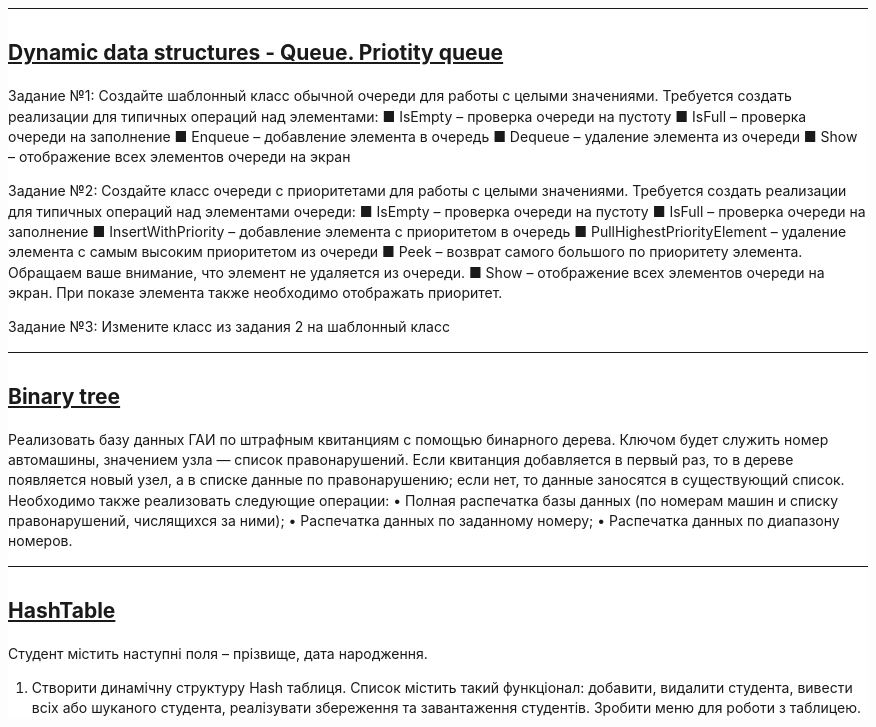 -----

## [Dynamic data structures - Queue. Priotity queue](/HW15/)

Задание №1:
Создайте шаблонный класс обычной очереди для работы с целыми значениями. Требуется создать реализации для типичных операций над элементами: 
■ IsEmpty – проверка очереди на пустоту
■ IsFull – проверка очереди на заполнение 
■ Enqueue – добавление элемента в очередь
■ Dequeue – удаление элемента из очереди
■ Show – отображение всех элементов очереди на экран

Задание №2:
Создайте класс очереди с приоритетами для работы с целыми значениями. Требуется создать реализации для типичных операций над элементами очереди: 
■ IsEmpty – проверка очереди на пустоту
■ IsFull – проверка очереди на заполнение 
■ InsertWithPriority – добавление элемента c приоритетом в 
очередь 
■ PullHighestPriorityElement – удаление элемента с самым высоким приоритетом из очереди
■ Peek – возврат самого большого по приоритету элемента. Обращаем ваше внимание, что элемент не удаляется из очереди.
■ Show – отображение всех элементов очереди на экран. При 
показе элемента также необходимо отображать приоритет.

Задание №3:
Измените класс из задания 2 на шаблонный класс

-----

## [Binary tree](/HW16/)

Реализовать базу данных ГАИ по штрафным квитанциям с помощью бинарного дерева. Ключом будет служить номер автомашины, значением узла — список правонарушений. Если квитанция добавляется в первый раз, то в дереве появляется новый узел, а в списке данные по 
правонарушению; если нет, то данные заносятся в существующий список. Необходимо также реализовать следующие операции: 
•	 Полная распечатка базы данных (по номерам машин 
и списку правонарушений, числящихся за ними);
•	 Распечатка данных по заданному номеру;
•	 Распечатка данных по диапазону номеров.

-----

## [HashTable](/HW17/)

Студент містить наступні поля – прізвище, дата народження.
1.	Створити динамічну структуру Hash таблиця. Список містить такий функціонал: добавити, видалити студента, вивести всіх або шуканого студента, реалізувати збереження та завантаження студентів. Зробити меню для роботи з таблицею.
